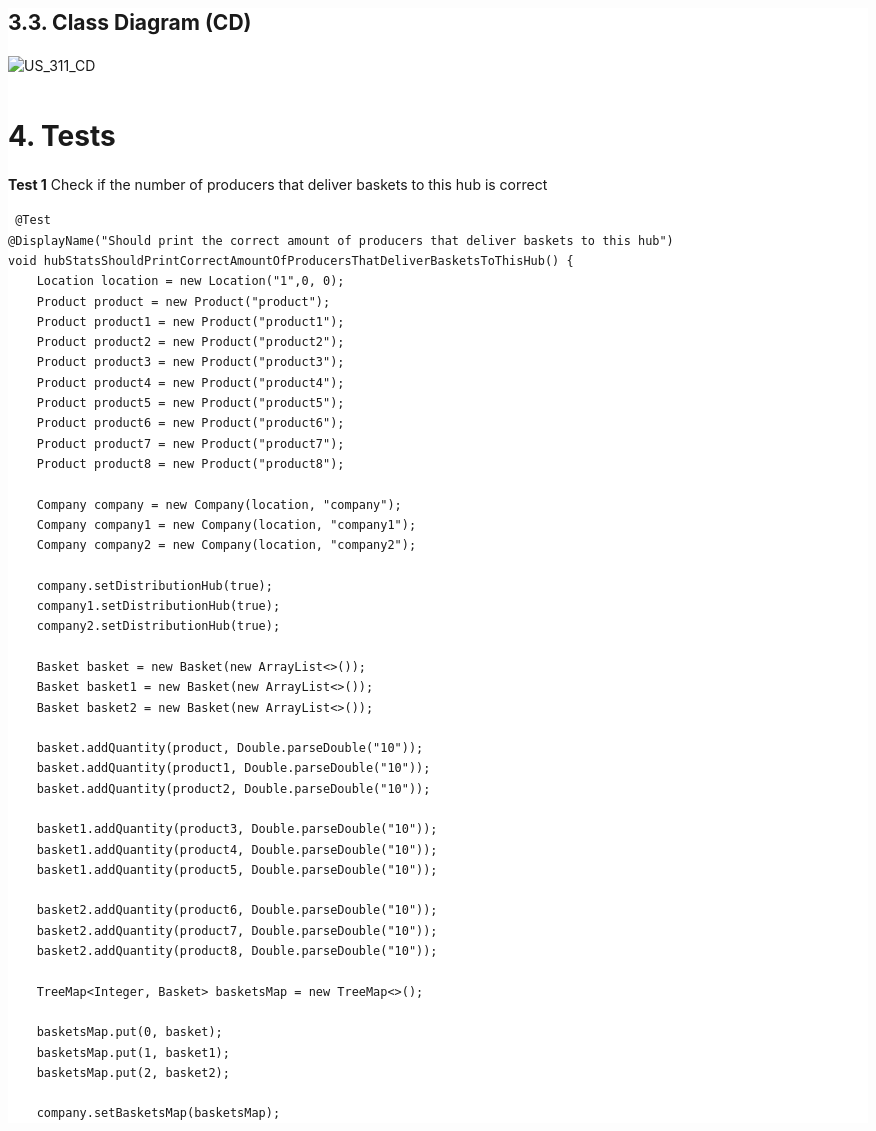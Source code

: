 ## 3.3. Class Diagram (CD)

![US_311_CD](CD/US_311_CD.svg)
 
# 4. Tests

**Test 1** Check if the number of producers that deliver baskets to this hub is correct

	 @Test
    @DisplayName("Should print the correct amount of producers that deliver baskets to this hub")
    void hubStatsShouldPrintCorrectAmountOfProducersThatDeliverBasketsToThisHub() {
        Location location = new Location("1",0, 0);
        Product product = new Product("product");
        Product product1 = new Product("product1");
        Product product2 = new Product("product2");
        Product product3 = new Product("product3");
        Product product4 = new Product("product4");
        Product product5 = new Product("product5");
        Product product6 = new Product("product6");
        Product product7 = new Product("product7");
        Product product8 = new Product("product8");

        Company company = new Company(location, "company");
        Company company1 = new Company(location, "company1");
        Company company2 = new Company(location, "company2");

        company.setDistributionHub(true);
        company1.setDistributionHub(true);
        company2.setDistributionHub(true);

        Basket basket = new Basket(new ArrayList<>());
        Basket basket1 = new Basket(new ArrayList<>());
        Basket basket2 = new Basket(new ArrayList<>());

        basket.addQuantity(product, Double.parseDouble("10"));
        basket.addQuantity(product1, Double.parseDouble("10"));
        basket.addQuantity(product2, Double.parseDouble("10"));

        basket1.addQuantity(product3, Double.parseDouble("10"));
        basket1.addQuantity(product4, Double.parseDouble("10"));
        basket1.addQuantity(product5, Double.parseDouble("10"));

        basket2.addQuantity(product6, Double.parseDouble("10"));
        basket2.addQuantity(product7, Double.parseDouble("10"));
        basket2.addQuantity(product8, Double.parseDouble("10"));

        TreeMap<Integer, Basket> basketsMap = new TreeMap<>();

        basketsMap.put(0, basket);
        basketsMap.put(1, basket1);
        basketsMap.put(2, basket2);

        company.setBasketsMap(basketsMap);
